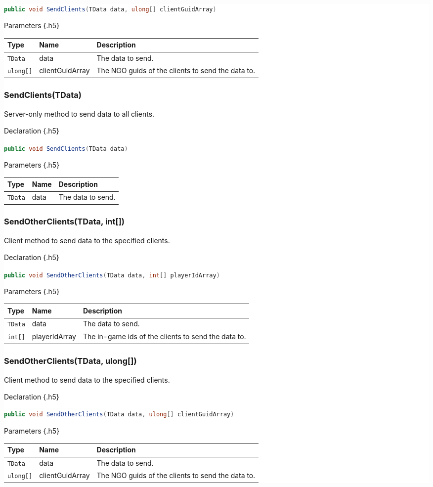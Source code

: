 ```csharp
public void SendClients(TData data, ulong[] clientGuidArray)
```

Parameters {.h5}

| Type      | Name            | Description                                       |
|:----------|:----------------|:--------------------------------------------------|
| `TData`   | data            | The data to send.                                 |
| `ulong[]` | clientGuidArray | The NGO guids of the clients to send the data to. | 

### SendClients(TData)
Server-only method to send data to all clients.

Declaration {.h5}

```csharp
public void SendClients(TData data)
```

Parameters {.h5}

| Type    | Name | Description       |
|:--------|:-----|:------------------|
| `TData` | data | The data to send. |

### SendOtherClients(TData, int[])
Client method to send data to the specified clients.

Declaration {.h5}

```csharp
public void SendOtherClients(TData data, int[] playerIdArray)
```

Parameters {.h5}

| Type    | Name          | Description                                         |
|:--------|:--------------|:----------------------------------------------------|
| `TData` | data          | The data to send.                                   |
| `int[]` | playerIdArray | The in-game ids of the clients to send the data to. | 

### SendOtherClients(TData, ulong[])
Client method to send data to the specified clients.

Declaration {.h5}

```csharp
public void SendOtherClients(TData data, ulong[] clientGuidArray)
```

Parameters {.h5}

| Type      | Name            | Description                                       |
|:----------|:----------------|:--------------------------------------------------|
| `TData`   | data            | The data to send.                                 |
| `ulong[]` | clientGuidArray | The NGO guids of the clients to send the data to. | 

